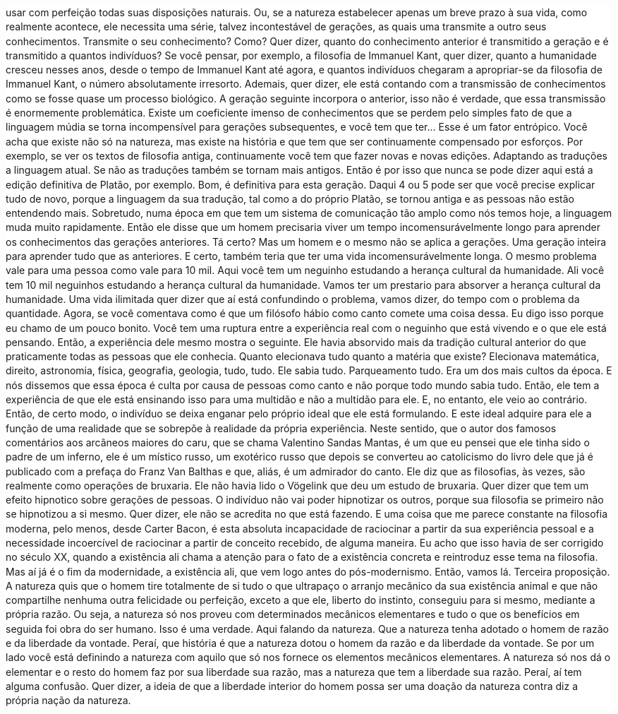 usar com perfeição todas suas disposições naturais. Ou, se a natureza estabelecer apenas um breve prazo à sua vida, como realmente acontece, ele necessita uma série, talvez incontestável de gerações, as quais uma transmite a outro seus conhecimentos. Transmite o seu conhecimento? Como? Quer dizer, quanto do conhecimento anterior é transmitido a geração e é transmitido a quantos indivíduos? Se você pensar, por exemplo, a filosofia de Immanuel Kant, quer dizer, quanto a humanidade cresceu nesses anos, desde o tempo de Immanuel Kant até agora, e quantos indivíduos chegaram a apropriar-se da filosofia de Immanuel Kant, o número absolutamente irresorto. Ademais, quer dizer, ele está contando com a transmissão de conhecimentos como se fosse quase um processo biológico. A geração seguinte incorpora o anterior, isso não é verdade, que essa transmissão é enormemente problemática. Existe um coeficiente imenso de conhecimentos que se perdem pelo simples fato de que a linguagem múdia se torna incompensível para gerações subsequentes, e você tem que ter... Esse é um fator entrópico. Você acha que existe não só na natureza, mas existe na história e que tem que ser continuamente compensado por esforços. Por exemplo, se ver os textos de filosofia antiga, continuamente você tem que fazer novas e novas edições. Adaptando as traduções a linguagem atual. Se não as traduções também se tornam mais antigos. Então é por isso que nunca se pode dizer aqui está a edição definitiva de Platão, por exemplo. Bom, é definitiva para esta geração. Daqui 4 ou 5 pode ser que você precise explicar tudo de novo, porque a linguagem da sua tradução, tal como a do próprio Platão, se tornou antiga e as pessoas não estão entendendo mais. Sobretudo, numa época em que tem um sistema de comunicação tão amplo como nós temos hoje, a linguagem muda muito rapidamente. Então ele disse que um homem precisaria viver um tempo incomensurávelmente longo para aprender os conhecimentos das gerações anteriores. Tá certo? Mas um homem e o mesmo não se aplica a gerações. Uma geração inteira para aprender tudo que as anteriores. E certo, também teria que ter uma vida incomensurávelmente longa. O mesmo problema vale para uma pessoa como vale para 10 mil. Aqui você tem um neguinho estudando a herança cultural da humanidade. Ali você tem 10 mil neguinhos estudando a herança cultural da humanidade. Vamos ter um prestario para absorver a herança cultural da humanidade. Uma vida ilimitada quer dizer que aí está confundindo o problema, vamos dizer, do tempo com o problema da quantidade. Agora, se você comentava como é que um filósofo hábio como canto comete uma coisa dessa. Eu digo isso porque eu chamo de um pouco bonito. Você tem uma ruptura entre a experiência real com o neguinho que está vivendo e o que ele está pensando. Então, a experiência dele mesmo mostra o seguinte. Ele havia absorvido mais da tradição cultural anterior do que praticamente todas as pessoas que ele conhecia. Quanto elecionava tudo quanto a matéria que existe? Elecionava matemática, direito, astronomia, física, geografia, geologia, tudo, tudo. Ele sabia tudo. Parqueamento tudo. Era um dos mais cultos da época. E nós dissemos que essa época é culta por causa de pessoas como canto e não porque todo mundo sabia tudo. Então, ele tem a experiência de que ele está ensinando isso para uma multidão e não a multidão para ele. E, no entanto, ele veio ao contrário. Então, de certo modo, o indivíduo se deixa enganar pelo próprio ideal que ele está formulando. E este ideal adquire para ele a função de uma realidade que se sobrepõe à realidade da própria experiência. Neste sentido, que o autor dos famosos comentários aos arcâneos maiores do caru, que se chama Valentino Sandas Mantas, é um que eu pensei que ele tinha sido o padre de um inferno, ele é um místico russo, um exotérico russo que depois se converteu ao catolicismo do livro dele que já é publicado com a prefaça do Franz Van Balthas e que, aliás, é um admirador do canto. Ele diz que as filosofias, às vezes, são realmente como operações de bruxaria. Ele não havia lido o Vögelink que deu um estudo de bruxaria. Quer dizer que tem um efeito hipnotico sobre gerações de pessoas. O indivíduo não vai poder hipnotizar os outros, porque sua filosofia se primeiro não se hipnotizou a si mesmo. Quer dizer, ele não se acredita no que está fazendo. E uma coisa que me parece constante na filosofia moderna, pelo menos, desde Carter Bacon, é esta absoluta incapacidade de raciocinar a partir da sua experiência pessoal e a necessidade incoercível de raciocinar a partir de conceito recebido, de alguma maneira. Eu acho que isso havia de ser corrigido no século XX, quando a existência ali chama a atenção para o fato de a existência concreta e reintroduz esse tema na filosofia. Mas aí já é o fim da modernidade, a existência ali, que vem logo antes do pós-modernismo. Então, vamos lá. Terceira proposição. A natureza quis que o homem tire totalmente de si tudo o que ultrapaço o arranjo mecânico da sua existência animal e que não compartilhe nenhuma outra felicidade ou perfeição, exceto a que ele, liberto do instinto, conseguiu para si mesmo, mediante a própria razão. Ou seja, a natureza só nos proveu com determinados mecânicos elementares e tudo o que os benefícios em seguida foi obra do ser humano. Isso é uma verdade. Aqui falando da natureza. Que a natureza tenha adotado o homem de razão e da liberdade da vontade. Peraí, que história é que a natureza dotou o homem da razão e da liberdade da vontade. Se por um lado você está definindo a natureza com aquilo que só nos fornece os elementos mecânicos elementares. A natureza só nos dá o elementar e o resto do homem faz por sua liberdade sua razão, mas a natureza que tem a liberdade sua razão. Peraí, aí tem alguma confusão. Quer dizer, a ideia de que a liberdade interior do homem possa ser uma doação da natureza contra diz a própria nação da natureza.